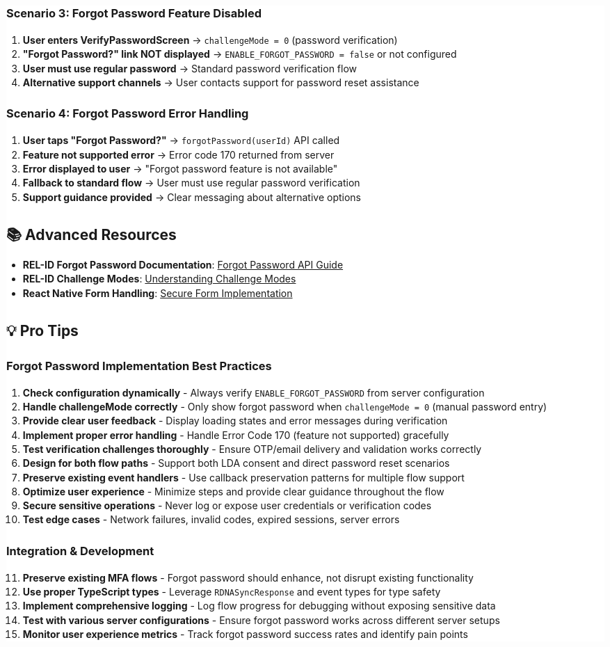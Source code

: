 ### Scenario 3: Forgot Password Feature Disabled
1. **User enters VerifyPasswordScreen** → `challengeMode = 0` (password verification)
2. **"Forgot Password?" link NOT displayed** → `ENABLE_FORGOT_PASSWORD = false` or not configured
3. **User must use regular password** → Standard password verification flow
4. **Alternative support channels** → User contacts support for password reset assistance

### Scenario 4: Forgot Password Error Handling
1. **User taps "Forgot Password?"** → `forgotPassword(userId)` API called
2. **Feature not supported error** → Error code 170 returned from server
3. **Error displayed to user** → "Forgot password feature is not available"
4. **Fallback to standard flow** → User must use regular password verification
5. **Support guidance provided** → Clear messaging about alternative options

## 📚 Advanced Resources

- **REL-ID Forgot Password Documentation**: [Forgot Password API Guide](https://developer.uniken.com/docs/forgot-password)
- **REL-ID Challenge Modes**: [Understanding Challenge Modes](https://developer.uniken.com/docs/challenge-modes)
- **React Native Form Handling**: [Secure Form Implementation](https://reactnative.dev/docs/textinput)

## 💡 Pro Tips

### Forgot Password Implementation Best Practices
1. **Check configuration dynamically** - Always verify `ENABLE_FORGOT_PASSWORD` from server configuration
2. **Handle challengeMode correctly** - Only show forgot password when `challengeMode = 0` (manual password entry)
3. **Provide clear user feedback** - Display loading states and error messages during verification
4. **Implement proper error handling** - Handle Error Code 170 (feature not supported) gracefully
5. **Test verification challenges thoroughly** - Ensure OTP/email delivery and validation works correctly
6. **Design for both flow paths** - Support both LDA consent and direct password reset scenarios
7. **Preserve existing event handlers** - Use callback preservation patterns for multiple flow support
8. **Optimize user experience** - Minimize steps and provide clear guidance throughout the flow
9. **Secure sensitive operations** - Never log or expose user credentials or verification codes
10. **Test edge cases** - Network failures, invalid codes, expired sessions, server errors

### Integration & Development
11. **Preserve existing MFA flows** - Forgot password should enhance, not disrupt existing functionality
12. **Use proper TypeScript types** - Leverage `RDNASyncResponse` and event types for type safety
13. **Implement comprehensive logging** - Log flow progress for debugging without exposing sensitive data
14. **Test with various server configurations** - Ensure forgot password works across different server setups
15. **Monitor user experience metrics** - Track forgot password success rates and identify pain points

